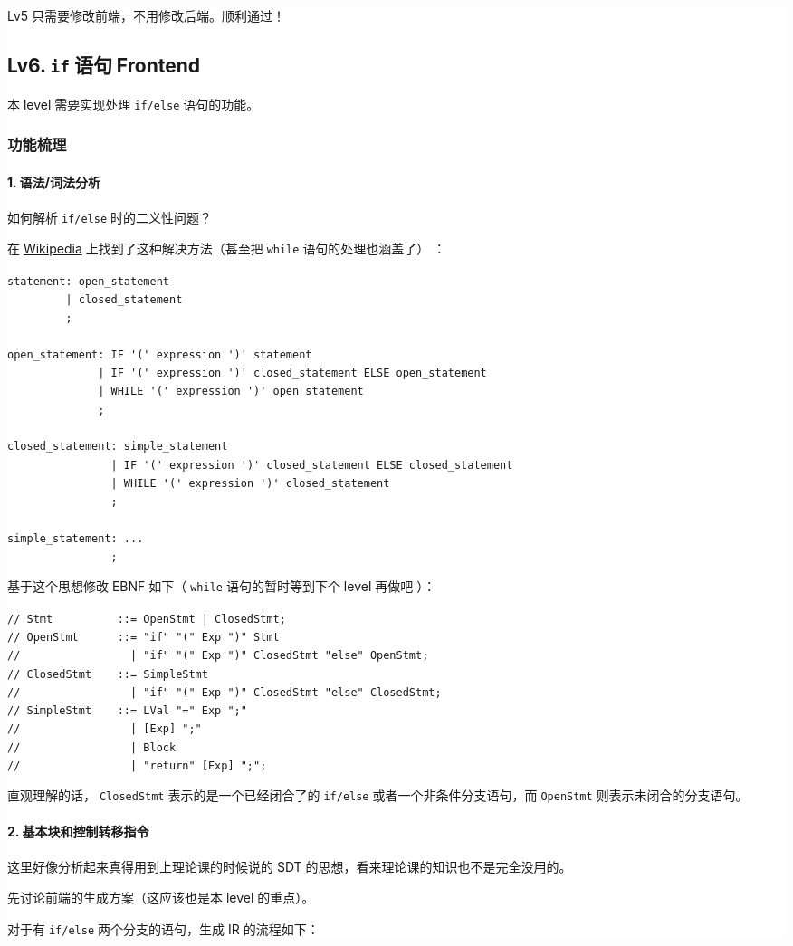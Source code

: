 Lv5 只需要修改前端，不用修改后端。顺利通过！

## Lv6. `if` 语句 Frontend

本 level 需要实现处理 `if/else` 语句的功能。

### 功能梳理

#### 1. 语法/词法分析

如何解析 `if/else` 时的二义性问题？

在 [Wikipedia](https://en.wikipedia.org/wiki/Dangling_else) 上找到了这种解决方法（甚至把 `while` 语句的处理也涵盖了） ：

```plaintext
statement: open_statement
         | closed_statement
         ;

open_statement: IF '(' expression ')' statement
              | IF '(' expression ')' closed_statement ELSE open_statement
              | WHILE '(' expression ')' open_statement
              ;

closed_statement: simple_statement
                | IF '(' expression ')' closed_statement ELSE closed_statement
                | WHILE '(' expression ')' closed_statement
                ;

simple_statement: ...
                ;
```

基于这个思想修改 EBNF 如下（ `while` 语句的暂时等到下个 level 再做吧 ）：

```plaintext
// Stmt          ::= OpenStmt | ClosedStmt;
// OpenStmt      ::= "if" "(" Exp ")" Stmt
//                 | "if" "(" Exp ")" ClosedStmt "else" OpenStmt;
// ClosedStmt    ::= SimpleStmt
//                 | "if" "(" Exp ")" ClosedStmt "else" ClosedStmt;
// SimpleStmt    ::= LVal "=" Exp ";"
//                 | [Exp] ";"
//                 | Block
//                 | "return" [Exp] ";";
```

直观理解的话， `ClosedStmt` 表示的是一个已经闭合了的 `if/else` 或者一个非条件分支语句，而 `OpenStmt` 则表示未闭合的分支语句。

#### 2. 基本块和控制转移指令

这里好像分析起来真得用到上理论课的时候说的 SDT 的思想，看来理论课的知识也不是完全没用的。

先讨论前端的生成方案（这应该也是本 level 的重点）。

对于有 `if/else` 两个分支的语句，生成 IR 的流程如下：
